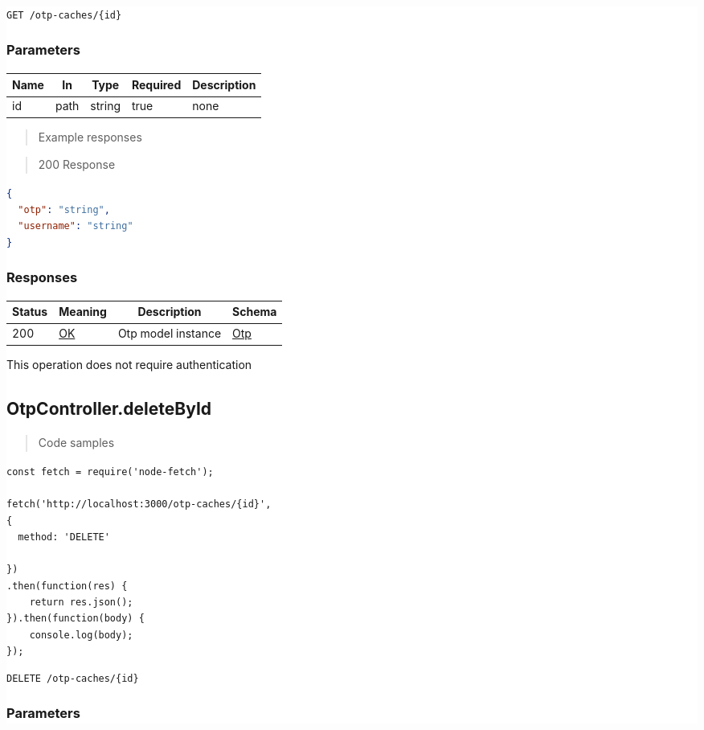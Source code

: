 ```'javascript--nodejs
```

`GET /otp-caches/{id}`

<h3 id="otpcontroller.findbyid-parameters">Parameters</h3>

| Name | In   | Type   | Required | Description |
| ---- | ---- | ------ | -------- | ----------- |
| id   | path | string | true     | none        |

> Example responses

> 200 Response

```json
{
  "otp": "string",
  "username": "string"
}
```

<h3 id="otpcontroller.findbyid-responses">Responses</h3>

| Status | Meaning                                                 | Description        | Schema            |
| ------ | ------------------------------------------------------- | ------------------ | ----------------- |
| 200    | [OK](https://tools.ietf.org/html/rfc7231#section-6.3.1) | Otp model instance | [Otp](#schemaotp) |

<aside class="success">
This operation does not require authentication
</aside>

## OtpController.deleteById

<a id="opIdOtpController.deleteById"></a>

> Code samples

```'javascript--nodejs
const fetch = require('node-fetch');

fetch('http://localhost:3000/otp-caches/{id}',
{
  method: 'DELETE'

})
.then(function(res) {
    return res.json();
}).then(function(body) {
    console.log(body);
});

```

`DELETE /otp-caches/{id}`

<h3 id="otpcontroller.deletebyid-parameters">Parameters</h3>

